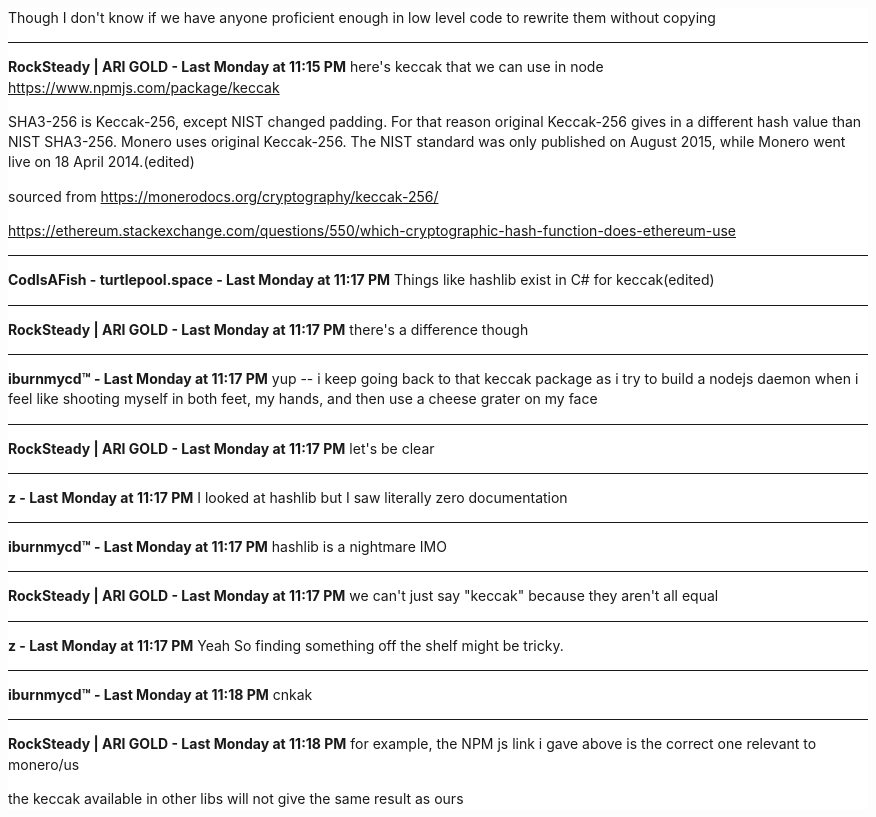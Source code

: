 Though I don't know if we have anyone proficient enough in low level code to rewrite them without copying
***
**RockSteady | ARI GOLD - Last Monday at 11:15 PM**
here's keccak that we can use in node https://www.npmjs.com/package/keccak


SHA3-256 is Keccak-256, except NIST changed padding. For that reason original Keccak-256 gives in a different hash value than NIST SHA3-256. Monero uses original Keccak-256. The NIST standard was only published on August 2015, while Monero went live on 18 April 2014.(edited)

sourced from https://monerodocs.org/cryptography/keccak-256/

https://ethereum.stackexchange.com/questions/550/which-cryptographic-hash-function-does-ethereum-use

***
**CodIsAFish - turtlepool.space - Last Monday at 11:17 PM**
Things like hashlib exist in C# for keccak(edited)
***
**RockSteady | ARI GOLD - Last Monday at 11:17 PM**
there's a difference though
***
**iburnmycd™ - Last Monday at 11:17 PM**
yup -- i keep going back to that keccak package as i try to build a nodejs daemon when i feel like shooting myself in both feet, my hands, and then use a cheese grater on my face
***
**RockSteady | ARI GOLD - Last Monday at 11:17 PM**
let's be clear
***
**z - Last Monday at 11:17 PM**
I looked at hashlib but I saw literally zero documentation
***
**iburnmycd™ - Last Monday at 11:17 PM**
hashlib is a nightmare
IMO
***
**RockSteady | ARI GOLD - Last Monday at 11:17 PM**
we can't just say "keccak" because they aren't all equal
***
**z - Last Monday at 11:17 PM**
Yeah
So finding something off the shelf might be tricky.
***
**iburnmycd™ - Last Monday at 11:18 PM**
cnkak

***
**RockSteady | ARI GOLD - Last Monday at 11:18 PM**
for example, the NPM js link i gave above is the correct one relevant to monero/us

the keccak available in other libs will not give the same result as ours
